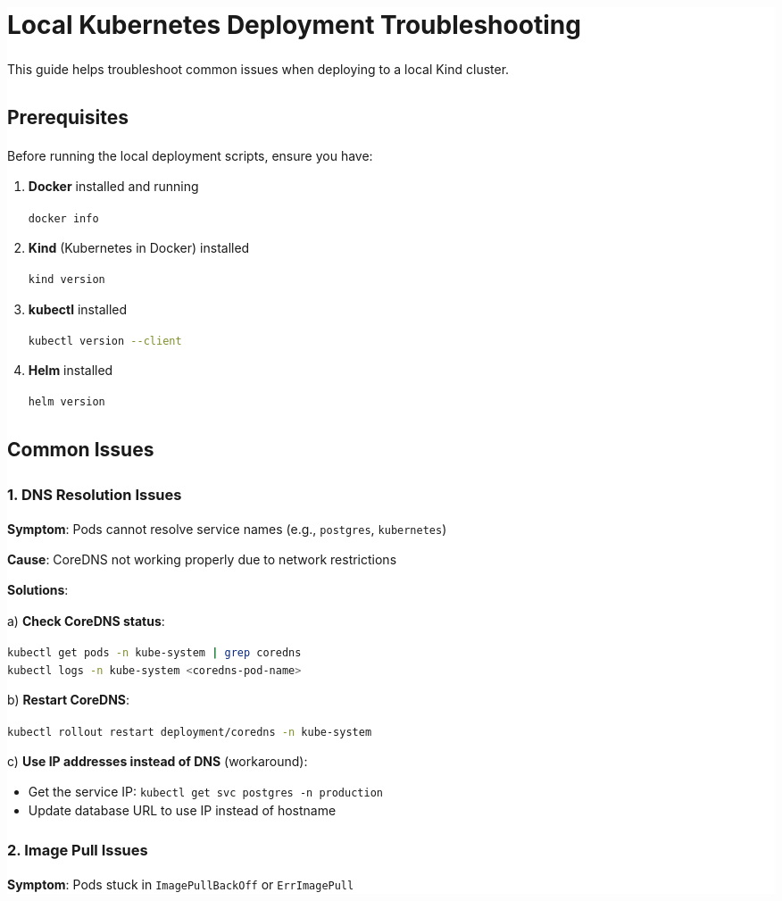 # Local Kubernetes Deployment Troubleshooting

This guide helps troubleshoot common issues when deploying to a local Kind cluster.

## Prerequisites

Before running the local deployment scripts, ensure you have:

1. **Docker** installed and running
   ```bash
   docker info
   ```

2. **Kind** (Kubernetes in Docker) installed
   ```bash
   kind version
   ```

3. **kubectl** installed
   ```bash
   kubectl version --client
   ```

4. **Helm** installed
   ```bash
   helm version
   ```

## Common Issues

### 1. DNS Resolution Issues

**Symptom**: Pods cannot resolve service names (e.g., `postgres`, `kubernetes`)

**Cause**: CoreDNS not working properly due to network restrictions

**Solutions**:

a) **Check CoreDNS status**:
```bash
kubectl get pods -n kube-system | grep coredns
kubectl logs -n kube-system <coredns-pod-name>
```

b) **Restart CoreDNS**:
```bash
kubectl rollout restart deployment/coredns -n kube-system
```

c) **Use IP addresses instead of DNS** (workaround):
   - Get the service IP: `kubectl get svc postgres -n production`
   - Update database URL to use IP instead of hostname

### 2. Image Pull Issues

**Symptom**: Pods stuck in `ImagePullBackOff` or `ErrImagePull`
